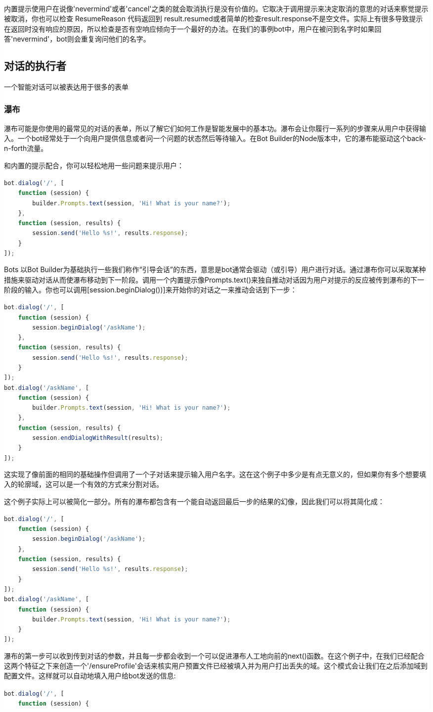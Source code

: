 内置提示使用户在说像'nevermind'或者'cancel'之类的就会取消执行是没有价值的。它取决于调用提示来决定取消的意思的对话来察觉提示被取消，你也可以检查 ResumeReason 代码返回到 result.resumed或者简单的检查result.response不是空文件。实际上有很多导致提示在返回时没有响应的原因，所以检查是否有空响应倾向于一个最好的办法。在我们的事例bot中，用户在被问到名字时如果回答'nevermind'，bot则会重复询问他们的名字。

## 对话的执行者 ##
一个智能对话可以被表达用于很多的表单
### 瀑布 ###
瀑布可能是你使用的最常见的对话的表单，所以了解它们如何工作是智能发展中的基本功。瀑布会让你履行一系列的步骤来从用户中获得输入。一个bot经常处于一个向用户提供信息或者问一个问题的状态然后等待输入。在Bot Builder的Node版本中，它的瀑布能驱动这个back-n-forth流量。

和内置的提示配合，你可以轻松地用一些问题来提示用户：
```javascript
bot.dialog('/', [
    function (session) {
        builder.Prompts.text(session, 'Hi! What is your name?');
    },
    function (session, results) {
        session.send('Hello %s!', results.response);
    }
]);
```
Bots 以Bot Builder为基础执行一些我们称作“引导会话”的东西，意思是bot通常会驱动（或引导）用户进行对话。通过瀑布你可以采取某种措施来驱动对话从而使瀑布移动到下一阶段。调用一个内置提示像Prompts.text()来独自推动对话因为用户对提示的反应被传到瀑布的下一阶段的输入。你也可以调用[session.beginDialog())]来开始你的对话之一来推动会话到下一步：
```javascript
bot.dialog('/', [
    function (session) {
        session.beginDialog('/askName');
    },
    function (session, results) {
        session.send('Hello %s!', results.response);
    }
]);
bot.dialog('/askName', [
    function (session) {
        builder.Prompts.text(session, 'Hi! What is your name?');
    },
    function (session, results) {
        session.endDialogWithResult(results);
    }
]);
```
这实现了像前面的相同的基础操作但调用了一个子对话来提示输入用户名字。这在这个例子中多少是有点无意义的，但如果你有多个想要填入的轮廓域，这可以是一个有效的方式来分割对话。

这个例子实际上可以被简化一部分。所有的瀑布都包含有一个能自动返回最后一步的结果的幻像，因此我们可以将其简化成：
```javascript
bot.dialog('/', [
    function (session) {
        session.beginDialog('/askName');
    },
    function (session, results) {
        session.send('Hello %s!', results.response);
    }
]);
bot.dialog('/askName', [
    function (session) {
        builder.Prompts.text(session, 'Hi! What is your name?');
    }
]);
```
瀑布的第一步可以收到传到对话的参数，并且每一步都会收到一个可以促进瀑布人工地向前的next()函数。在这个例子中，在我们已经配合这两个特征之下来创造一个'/ensureProfile'会话来核实用户预置文件已经被填入并为用户打出丢失的域。这个模式会让我们在之后添加域到配置文件。这样就可以自动地填入用户给bot发送的信息:
```javascript
bot.dialog('/', [
    function (session) {
```